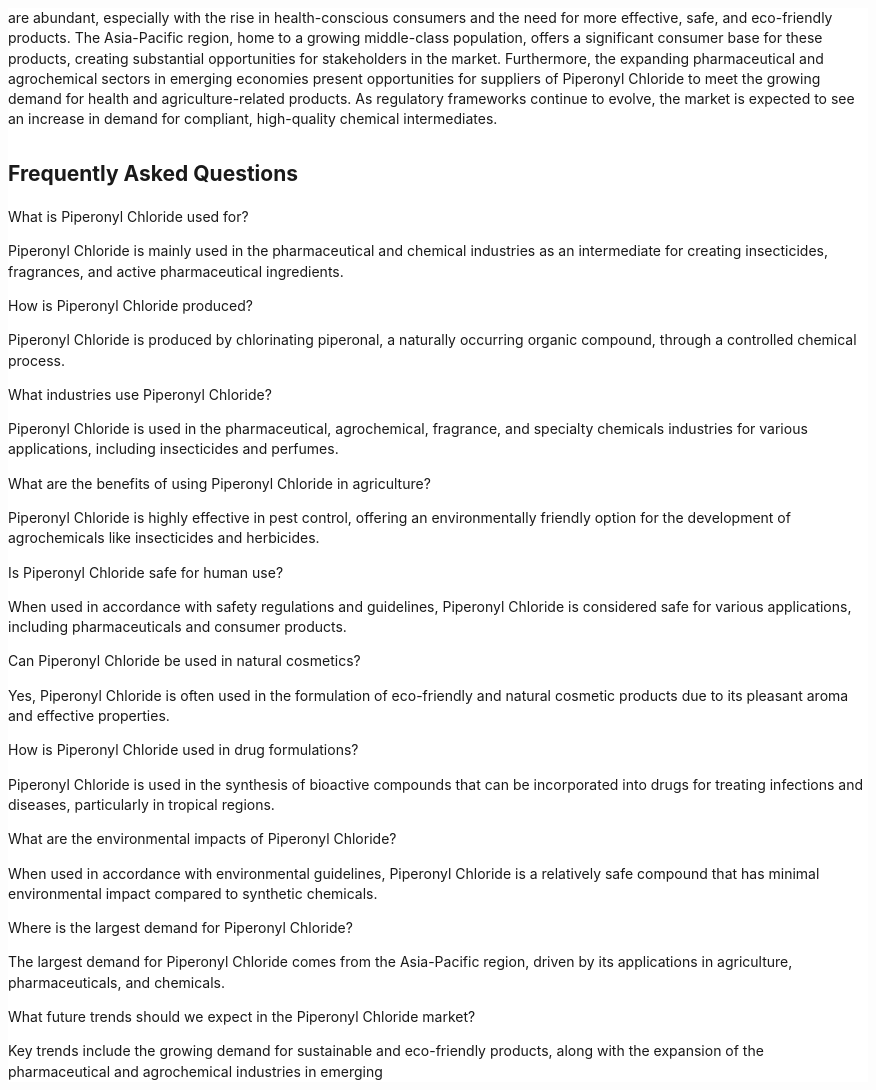 are abundant, especially with the rise in health-conscious consumers and the need for more effective, safe, and eco-friendly products. The Asia-Pacific region, home to a growing middle-class population, offers a significant consumer base for these products, creating substantial opportunities for stakeholders in the market. Furthermore, the expanding pharmaceutical and agrochemical sectors in emerging economies present opportunities for suppliers of Piperonyl Chloride to meet the growing demand for health and agriculture-related products. As regulatory frameworks continue to evolve, the market is expected to see an increase in demand for compliant, high-quality chemical intermediates.</p><h2>Frequently Asked Questions</h2><p>What is Piperonyl Chloride used for?</p><p>Piperonyl Chloride is mainly used in the pharmaceutical and chemical industries as an intermediate for creating insecticides, fragrances, and active pharmaceutical ingredients.</p><p>How is Piperonyl Chloride produced?</p><p>Piperonyl Chloride is produced by chlorinating piperonal, a naturally occurring organic compound, through a controlled chemical process.</p><p>What industries use Piperonyl Chloride?</p><p>Piperonyl Chloride is used in the pharmaceutical, agrochemical, fragrance, and specialty chemicals industries for various applications, including insecticides and perfumes.</p><p>What are the benefits of using Piperonyl Chloride in agriculture?</p><p>Piperonyl Chloride is highly effective in pest control, offering an environmentally friendly option for the development of agrochemicals like insecticides and herbicides.</p><p>Is Piperonyl Chloride safe for human use?</p><p>When used in accordance with safety regulations and guidelines, Piperonyl Chloride is considered safe for various applications, including pharmaceuticals and consumer products.</p><p>Can Piperonyl Chloride be used in natural cosmetics?</p><p>Yes, Piperonyl Chloride is often used in the formulation of eco-friendly and natural cosmetic products due to its pleasant aroma and effective properties.</p><p>How is Piperonyl Chloride used in drug formulations?</p><p>Piperonyl Chloride is used in the synthesis of bioactive compounds that can be incorporated into drugs for treating infections and diseases, particularly in tropical regions.</p><p>What are the environmental impacts of Piperonyl Chloride?</p><p>When used in accordance with environmental guidelines, Piperonyl Chloride is a relatively safe compound that has minimal environmental impact compared to synthetic chemicals.</p><p>Where is the largest demand for Piperonyl Chloride?</p><p>The largest demand for Piperonyl Chloride comes from the Asia-Pacific region, driven by its applications in agriculture, pharmaceuticals, and chemicals.</p><p>What future trends should we expect in the Piperonyl Chloride market?</p><p>Key trends include the growing demand for sustainable and eco-friendly products, along with the expansion of the pharmaceutical and agrochemical industries in emerging